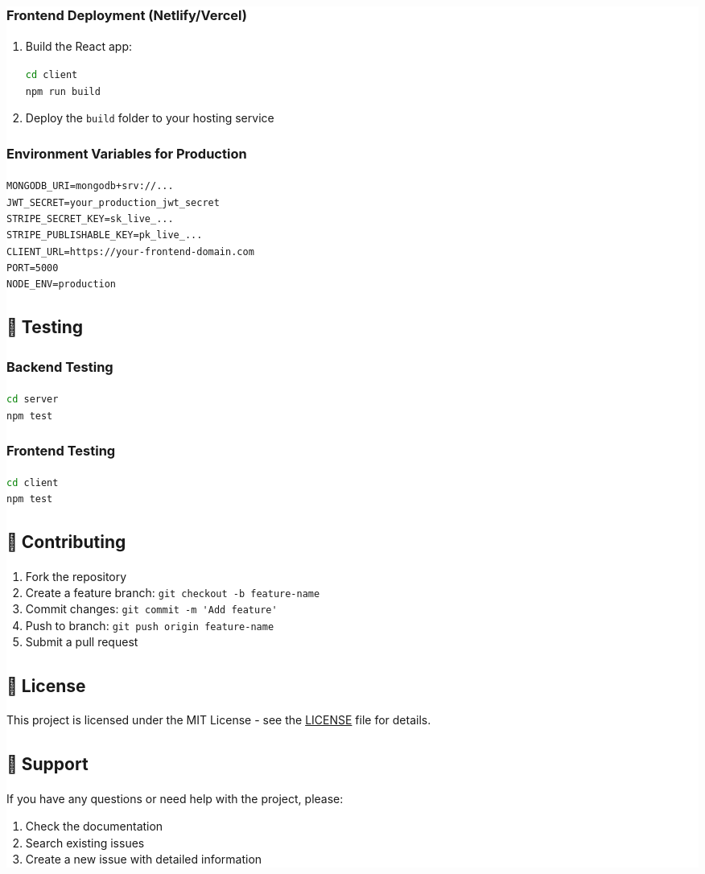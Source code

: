 ### Frontend Deployment (Netlify/Vercel)

1. Build the React app:
   ```bash
   cd client
   npm run build
   ```

2. Deploy the `build` folder to your hosting service

### Environment Variables for Production

```env
MONGODB_URI=mongodb+srv://...
JWT_SECRET=your_production_jwt_secret
STRIPE_SECRET_KEY=sk_live_...
STRIPE_PUBLISHABLE_KEY=pk_live_...
CLIENT_URL=https://your-frontend-domain.com
PORT=5000
NODE_ENV=production
```

## 🧪 Testing

### Backend Testing
```bash
cd server
npm test
```

### Frontend Testing
```bash
cd client
npm test
```

## 📝 Contributing

1. Fork the repository
2. Create a feature branch: `git checkout -b feature-name`
3. Commit changes: `git commit -m 'Add feature'`
4. Push to branch: `git push origin feature-name`
5. Submit a pull request

## 📄 License

This project is licensed under the MIT License - see the [LICENSE](LICENSE) file for details.

## 🤝 Support

If you have any questions or need help with the project, please:
1. Check the documentation
2. Search existing issues
3. Create a new issue with detailed information
